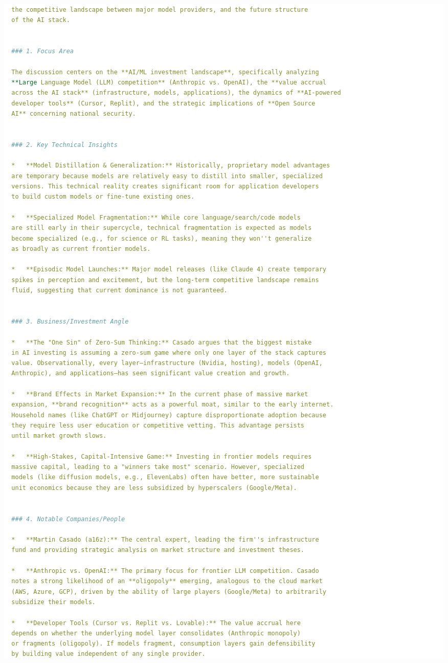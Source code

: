 ```yaml
  the competitive landscape between major model providers, and the future structure
  of the AI stack.


  ### 1. Focus Area

  The discussion centers on the **AI/ML investment landscape**, specifically analyzing
  **Large Language Model (LLM) competition** (Anthropic vs. OpenAI), the **value accrual
  across the AI stack** (infrastructure, models, applications), the dynamics of **AI-powered
  developer tools** (Cursor, Replit), and the strategic implications of **Open Source
  AI** concerning national security.


  ### 2. Key Technical Insights

  *   **Model Distillation & Generalization:** Historically, proprietary model advantages
  are temporary because models are relatively easy to distill into smaller, specialized
  versions. This technical reality creates significant room for application developers
  to build custom models or fine-tune existing ones.

  *   **Specialized Model Fragmentation:** While core language/search/code models
  are still early in their supercycle, technical fragmentation is expected as models
  become specialized (e.g., for science or RL tasks), meaning they won''t generalize
  as broadly as current frontier models.

  *   **Episodic Model Launches:** Major model releases (like Claude 4) create temporary
  spikes in perception and excitement, but the long-term competitive landscape remains
  fluid, suggesting that current dominance is not guaranteed.


  ### 3. Business/Investment Angle

  *   **The "One Sin" of Zero-Sum Thinking:** Casado argues that the biggest mistake
  in AI investing is assuming a zero-sum game where only one layer of the stack captures
  value. Observationally, every layer—infrastructure (Nvidia, hosting), models (OpenAI,
  Anthropic), and applications—has seen significant value creation and growth.

  *   **Brand Effects in Market Expansion:** In the current phase of massive market
  expansion, **brand recognition** acts as a powerful moat, similar to the early internet.
  Household names (like ChatGPT or Midjourney) capture disproportionate adoption because
  they require less user education or competitive vetting. This advantage persists
  until market growth slows.

  *   **High-Stakes, Capital-Intensive Game:** Investing in frontier models requires
  massive capital, leading to a "winners take most" scenario. However, specialized
  models (like diffusion models, e.g., ElevenLabs) often have better, more sustainable
  unit economics because they are less subsidized by hyperscalers (Google/Meta).


  ### 4. Notable Companies/People

  *   **Martin Casado (a16z):** The central expert, leading the firm''s infrastructure
  fund and providing strategic analysis on market structure and investment theses.

  *   **Anthropic vs. OpenAI:** The primary focus for frontier LLM competition. Casado
  notes a strong likelihood of an **oligopoly** emerging, analogous to the cloud market
  (AWS, Azure, GCP), driven by the ability of large players (Google/Meta) to arbitrarily
  subsidize their models.

  *   **Developer Tools (Cursor vs. Replit vs. Lovable):** The value accrual here
  depends on whether the underlying model layer consolidates (Anthropic monopoly)
  or fragments (oligopoly). If models fragment, consumption layers gain defensibility
  by building value independent of any single provider.
```